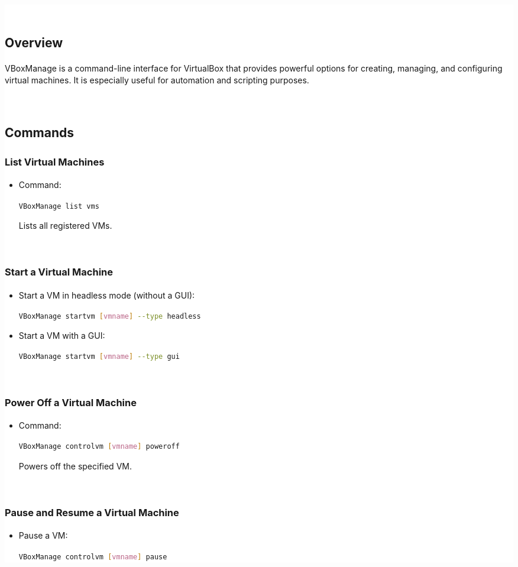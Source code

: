 <br>

## **Overview**

VBoxManage is a command-line interface for VirtualBox that provides powerful options for creating, managing, and configuring virtual machines. It is especially useful for automation and scripting purposes.

<br>

## **Commands**

### **List Virtual Machines**

- Command:

  ```bash
  VBoxManage list vms
  ```

  Lists all registered VMs.

<br>

### **Start a Virtual Machine**

- Start a VM in headless mode (without a GUI):

  ```bash
  VBoxManage startvm [vmname] --type headless
  ```

- Start a VM with a GUI:

  ```bash
  VBoxManage startvm [vmname] --type gui
  ```

<br>

### **Power Off a Virtual Machine**

- Command:

  ```bash
  VBoxManage controlvm [vmname] poweroff
  ```

  Powers off the specified VM.

<br>

### **Pause and Resume a Virtual Machine**

- Pause a VM:

  ```bash
  VBoxManage controlvm [vmname] pause
  ```
